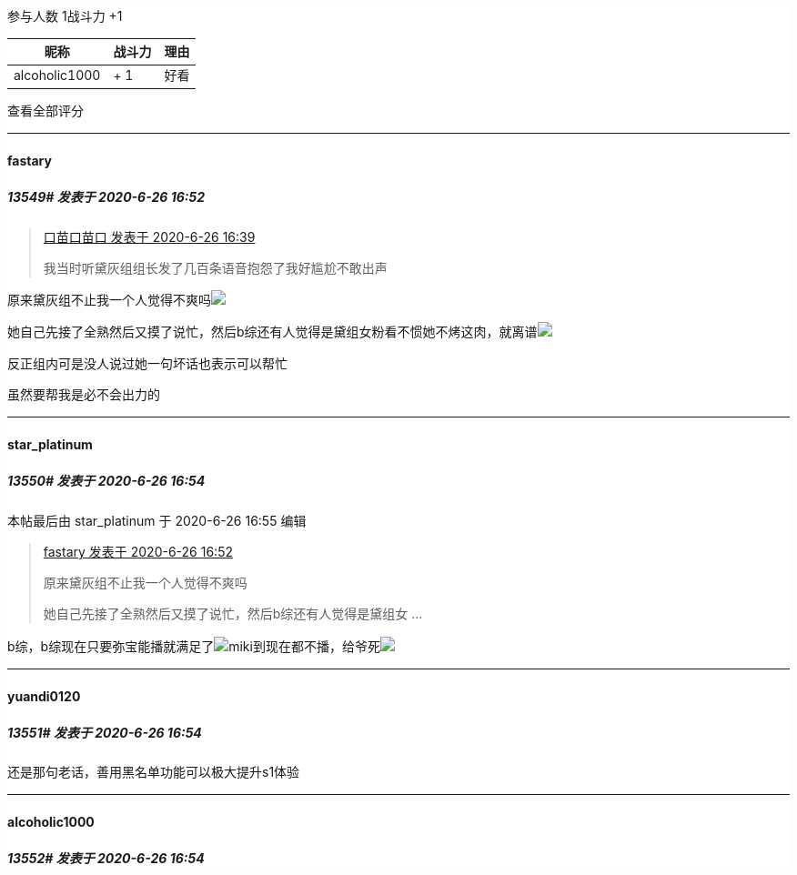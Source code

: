 
 参与人数 1战斗力 +1

|昵称|战斗力|理由|
|----|---|---|
| alcoholic1000| + 1|好看|


查看全部评分


*****

####  fastary  
##### 13549#       发表于 2020-6-26 16:52


<blockquote><a href="httphttps://bbs.saraba1st.com/2b/forum.php?mod=redirect&amp;goto=findpost&amp;pid=47960618&amp;ptid=1941579" target="_blank">口苗口苗口 发表于 2020-6-26 16:39</a>

我当时听黛灰组组长发了几百条语音抱怨了我好尴尬不敢出声</blockquote>
原来黛灰组不止我一个人觉得不爽吗<img src="https://static.saraba1st.com/image/smiley/face2017/118.png" referrerpolicy="no-referrer">

她自己先接了全熟然后又摸了说忙，然后b综还有人觉得是黛组女粉看不惯她不烤这肉，就离谱<img src="https://static.saraba1st.com/image/smiley/face2017/211.gif" referrerpolicy="no-referrer">

反正组内可是没人说过她一句坏话也表示可以帮忙

虽然要帮我是必不会出力的


*****

####  star_platinum  
##### 13550#       发表于 2020-6-26 16:54


 本帖最后由 star_platinum 于 2020-6-26 16:55 编辑 
<blockquote><a href="httphttps://bbs.saraba1st.com/2b/forum.php?mod=redirect&amp;goto=findpost&amp;pid=47960746&amp;ptid=1941579" target="_blank">fastary 发表于 2020-6-26 16:52</a>

原来黛灰组不止我一个人觉得不爽吗

她自己先接了全熟然后又摸了说忙，然后b综还有人觉得是黛组女 ...</blockquote>
b综，b综现在只要弥宝能播就满足了<img src="https://static.saraba1st.com/image/smiley/face2017/210.gif" referrerpolicy="no-referrer">miki到现在都不播，给爷死<img src="https://static.saraba1st.com/image/smiley/face2017/131.png" referrerpolicy="no-referrer">


*****

####  yuandi0120  
##### 13551#       发表于 2020-6-26 16:54


还是那句老话，善用黑名单功能可以极大提升s1体验


*****

####  alcoholic1000  
##### 13552#       发表于 2020-6-26 16:54
